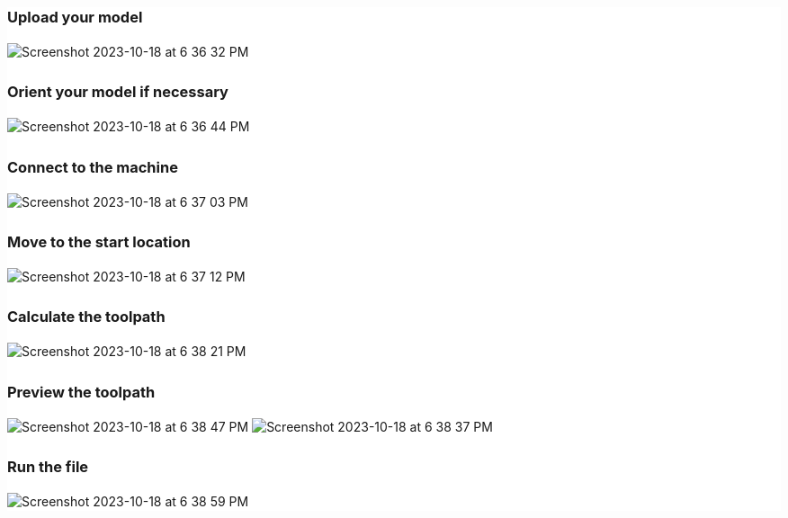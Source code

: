 ### Upload your model

<img width="499" alt="Screenshot 2023-10-18 at 6 36 32 PM" src="https://github.com/leomcelroy/fab-notes/assets/27078897/9e7ef110-bf5e-4b95-a7e7-da95d2c2a627">

### Orient your model if necessary 

<img width="664" alt="Screenshot 2023-10-18 at 6 36 44 PM" src="https://github.com/leomcelroy/fab-notes/assets/27078897/36c0ac7e-aabd-4f77-bf1f-85881d7e8b2d">

### Connect to the machine

<img width="880" alt="Screenshot 2023-10-18 at 6 37 03 PM" src="https://github.com/leomcelroy/fab-notes/assets/27078897/0a7c2e1f-81a7-4c9d-8c39-d9539aa48f73">

### Move to the start location

<img width="281" alt="Screenshot 2023-10-18 at 6 37 12 PM" src="https://github.com/leomcelroy/fab-notes/assets/27078897/71900d48-d35d-476e-9f16-5fd1843f9cae">

### Calculate the toolpath

<img width="480" alt="Screenshot 2023-10-18 at 6 38 21 PM" src="https://github.com/leomcelroy/fab-notes/assets/27078897/c2de04c7-d76c-4d4f-9007-6108a07e7805">

### Preview the toolpath

<img width="377" alt="Screenshot 2023-10-18 at 6 38 47 PM" src="https://github.com/leomcelroy/fab-notes/assets/27078897/72fb3545-cffc-4a39-8cc1-a013b10e6af1">

<img width="716" alt="Screenshot 2023-10-18 at 6 38 37 PM" src="https://github.com/leomcelroy/fab-notes/assets/27078897/dc518865-0dc8-4bd9-b9d0-af09eef6dac6">

### Run the file

<img width="352" alt="Screenshot 2023-10-18 at 6 38 59 PM" src="https://github.com/leomcelroy/fab-notes/assets/27078897/c8e14259-b754-4c35-9175-c89cbb34e513">



